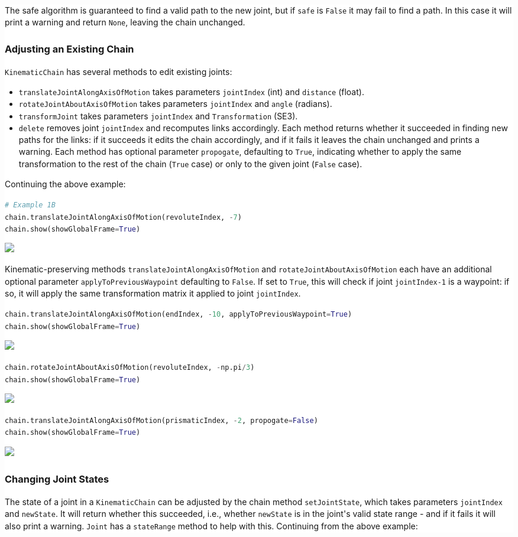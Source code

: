 The safe algorithm is guaranteed to find a valid path to the new joint, but if `safe` is `False` it may fail to find a path. In this case it will print a warning and return `None`, leaving the chain unchanged. 

### Adjusting an Existing Chain
`KinematicChain` has several methods to edit existing joints:
 - `translateJointAlongAxisOfMotion` takes parameters `jointIndex` (int) and `distance` (float). 
 - `rotateJointAboutAxisOfMotion` takes parameters `jointIndex` and `angle` (radians).
 - `transformJoint` takes parameters `jointIndex` and `Transformation` (SE3).
 - `delete` removes joint `jointIndex` and recomputes links accordingly.
Each method returns whether it succeeded in finding new paths for the links: if it succeeds it edits the chain accordingly, and if it fails it leaves the chain unchanged and prints a warning. Each method has optional parameter `propogate`, defaulting to `True`, indicating whether to apply the same transformation to the rest of the chain (`True` case) or only to the given joint (`False` case).

Continuing the above example:
```python
# Example 1B
chain.translateJointAlongAxisOfMotion(revoluteIndex, -7)
chain.show(showGlobalFrame=True)
```
<img src="figures/example1/example1B1.png" width="600" />

Kinematic-preserving methods `translateJointAlongAxisOfMotion` and `rotateJointAboutAxisOfMotion` each have an additional optional parameter `applyToPreviousWaypoint` defaulting to `False`. If set to `True`, this will check if joint `jointIndex-1` is a waypoint: if so, it will apply the same transformation matrix it applied to joint `jointIndex`.

```python
chain.translateJointAlongAxisOfMotion(endIndex, -10, applyToPreviousWaypoint=True)
chain.show(showGlobalFrame=True)
```
<img src="figures/example1/example1B2.png" width="600" />

```python
chain.rotateJointAboutAxisOfMotion(revoluteIndex, -np.pi/3)
chain.show(showGlobalFrame=True)
```

<img src="figures/example1/example1B3.png" width="600" />

```python
chain.translateJointAlongAxisOfMotion(prismaticIndex, -2, propogate=False)
chain.show(showGlobalFrame=True)
```

<img src="figures/example1/example1B4.png" width="600" />

### Changing Joint States
The state of a joint in a `KinematicChain` can be adjusted by the chain method `setJointState`, which takes parameters `jointIndex` and `newState`. It will return whether this succeeded, i.e., whether `newState` is in the joint's valid state range  - and if it fails it will also print a warning. `Joint` has a `stateRange` method to help with this. Continuing from the above example:
